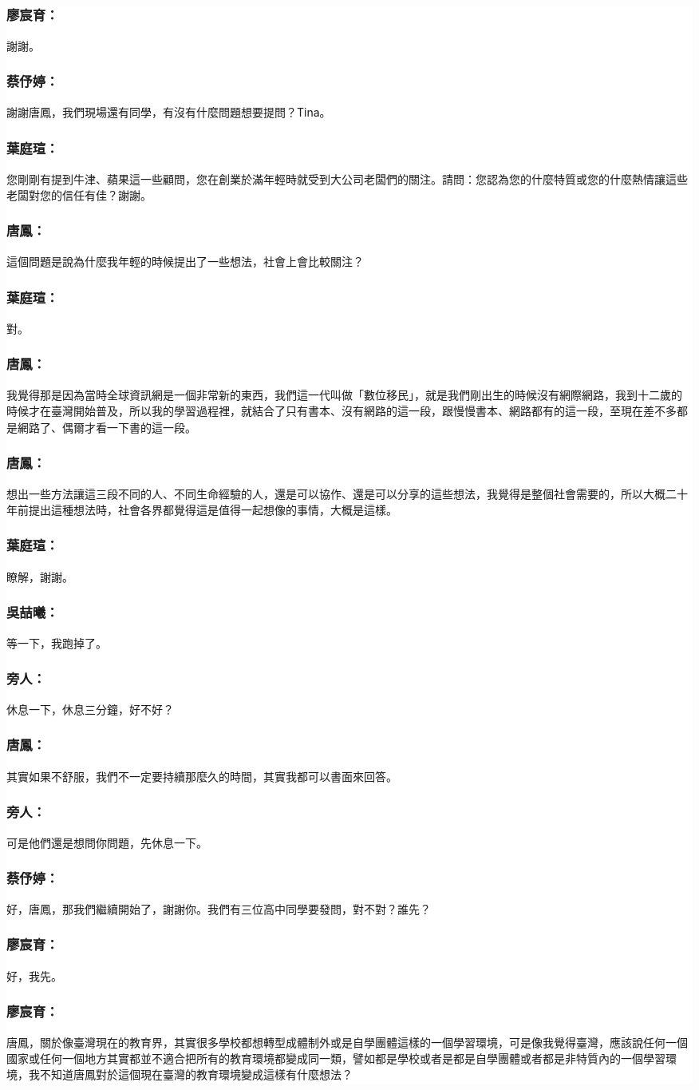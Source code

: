 ### 廖宸育：
謝謝。

### 蔡伃婷：
謝謝唐鳳，我們現場還有同學，有沒有什麼問題想要提問？Tina。

### 葉庭瑄：
您剛剛有提到牛津、蘋果這一些顧問，您在創業於滿年輕時就受到大公司老闆們的關注。請問：您認為您的什麼特質或您的什麼熱情讓這些老闆對您的信任有佳？謝謝。

### 唐鳳：
這個問題是說為什麼我年輕的時候提出了一些想法，社會上會比較關注？

### 葉庭瑄：
對。

### 唐鳳：
我覺得那是因為當時全球資訊網是一個非常新的東西，我們這一代叫做「數位移民」，就是我們剛出生的時候沒有網際網路，我到十二歲的時候才在臺灣開始普及，所以我的學習過程裡，就結合了只有書本、沒有網路的這一段，跟慢慢書本、網路都有的這一段，至現在差不多都是網路了、偶爾才看一下書的這一段。

### 唐鳳：
想出一些方法讓這三段不同的人、不同生命經驗的人，還是可以協作、還是可以分享的這些想法，我覺得是整個社會需要的，所以大概二十年前提出這種想法時，社會各界都覺得這是值得一起想像的事情，大概是這樣。

### 葉庭瑄：
瞭解，謝謝。

### 吳喆曦：
等一下，我跑掉了。

### 旁人：
休息一下，休息三分鐘，好不好？

### 唐鳳：
其實如果不舒服，我們不一定要持續那麼久的時間，其實我都可以書面來回答。

### 旁人：
可是他們還是想問你問題，先休息一下。

### 蔡伃婷：
好，唐鳳，那我們繼續開始了，謝謝你。我們有三位高中同學要發問，對不對？誰先？

### 廖宸育：
好，我先。

### 廖宸育：
唐鳳，關於像臺灣現在的教育界，其實很多學校都想轉型成體制外或是自學團體這樣的一個學習環境，可是像我覺得臺灣，應該說任何一個國家或任何一個地方其實都並不適合把所有的教育環境都變成同一類，譬如都是學校或者是都是自學團體或者都是非特質內的一個學習環境，我不知道唐鳳對於這個現在臺灣的教育環境變成這樣有什麼想法？
